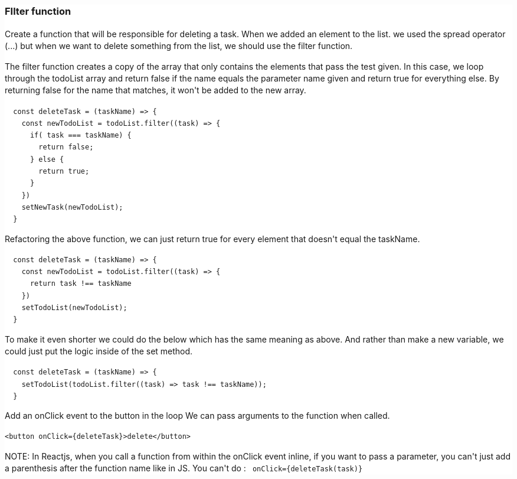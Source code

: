 ### FIlter function

Create a function that will be responsible for deleting a task.
When we added an element to the list. we used the spread operator (...) but when we want to delete something from the list,
we should use the filter function.

The filter function creates a copy of the array that only contains the elements that pass the test given.
In this case, we loop through the todoList array and return false if the name equals the parameter name given and return true for everything else. By returning false for the name that matches, it won't be added to the new array.

```
  const deleteTask = (taskName) => {
    const newTodoList = todoList.filter((task) => {
      if( task === taskName) {
        return false;
      } else {
        return true;
      }
    })
    setNewTask(newTodoList);
  }
```

Refactoring the above function, we can just return true for every element that doesn't equal the taskName.
```
  const deleteTask = (taskName) => {
    const newTodoList = todoList.filter((task) => {
      return task !== taskName
    })
    setTodoList(newTodoList);
  }
```

To make it even shorter we could do the below which has the same meaning as above.
And rather than make a new variable, we could just put the logic inside of the set method.
```
  const deleteTask = (taskName) => {
    setTodoList(todoList.filter((task) => task !== taskName));
  }
```


Add an onClick event to the button in the loop
We can pass arguments to the function when called.

```
<button onClick={deleteTask}>delete</button>
```

NOTE:
In Reactjs, when you call a function from within the onClick event inline, if you want to pass a parameter,
you can't just add a parenthesis after the function name like in JS.
You can't do : ``` onClick={deleteTask(task)}```

